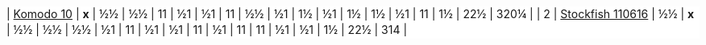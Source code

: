  | [Komodo 10](Komodo "Komodo") | **x** |  ½½
 |  ½½
 |  11
 |  ½1
 |  ½1
 |  11
 |  ½½
 |  ½1
 |  1½
 |  ½1
 |  1½
 |  1½
 |  ½1
 |  11
 |  1½
 |  22½
 |  320¼
 |
|  2
 | [Stockfish 110616](Stockfish "Stockfish") |  ½½
 | **x** |  ½½
 |  ½½
 |  ½½
 |  ½1
 |  11
 |  ½1
 |  ½1
 |  11
 |  ½1
 |  11
 |  11
 |  ½1
 |  ½1
 |  1½
 |  22½
 |  314
 |
